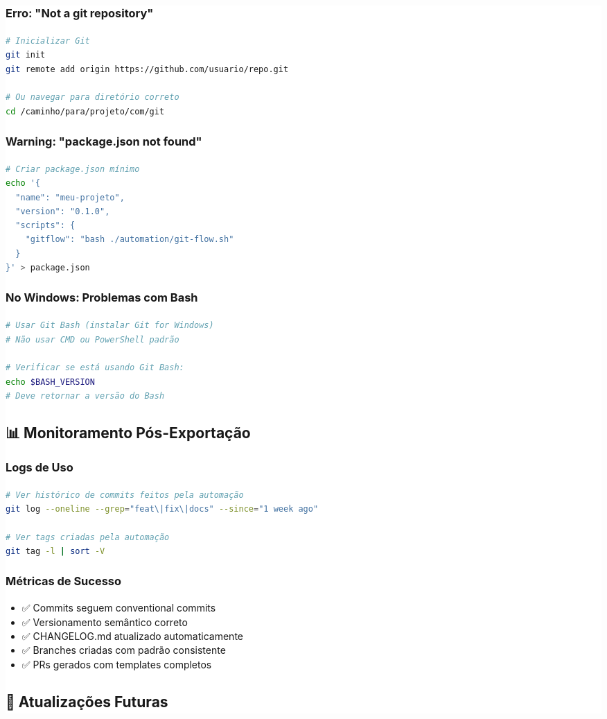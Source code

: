 ### **Erro: "Not a git repository"**
```bash
# Inicializar Git
git init
git remote add origin https://github.com/usuario/repo.git

# Ou navegar para diretório correto
cd /caminho/para/projeto/com/git
```

### **Warning: "package.json not found"**
```bash
# Criar package.json mínimo
echo '{
  "name": "meu-projeto",
  "version": "0.1.0",
  "scripts": {
    "gitflow": "bash ./automation/git-flow.sh"
  }
}' > package.json
```

### **No Windows: Problemas com Bash**
```bash
# Usar Git Bash (instalar Git for Windows)
# Não usar CMD ou PowerShell padrão

# Verificar se está usando Git Bash:
echo $BASH_VERSION
# Deve retornar a versão do Bash
```

## 📊 **Monitoramento Pós-Exportação**

### **Logs de Uso**
```bash
# Ver histórico de commits feitos pela automação
git log --oneline --grep="feat\|fix\|docs" --since="1 week ago"

# Ver tags criadas pela automação  
git tag -l | sort -V
```

### **Métricas de Sucesso**
- ✅ Commits seguem conventional commits
- ✅ Versionamento semântico correto
- ✅ CHANGELOG.md atualizado automaticamente
- ✅ Branches criadas com padrão consistente
- ✅ PRs gerados com templates completos

## 🔄 **Atualizações Futuras**
